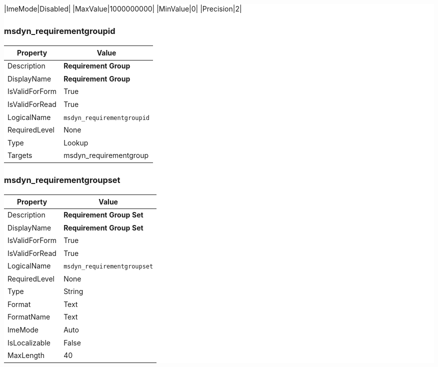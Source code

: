 |ImeMode|Disabled|
|MaxValue|1000000000|
|MinValue|0|
|Precision|2|

### <a name="BKMK_msdyn_requirementgroupid"></a> msdyn_requirementgroupid

|Property|Value|
|---|---|
|Description|**Requirement Group**|
|DisplayName|**Requirement Group**|
|IsValidForForm|True|
|IsValidForRead|True|
|LogicalName|`msdyn_requirementgroupid`|
|RequiredLevel|None|
|Type|Lookup|
|Targets|msdyn_requirementgroup|

### <a name="BKMK_msdyn_requirementgroupset"></a> msdyn_requirementgroupset

|Property|Value|
|---|---|
|Description|**Requirement Group Set**|
|DisplayName|**Requirement Group Set**|
|IsValidForForm|True|
|IsValidForRead|True|
|LogicalName|`msdyn_requirementgroupset`|
|RequiredLevel|None|
|Type|String|
|Format|Text|
|FormatName|Text|
|ImeMode|Auto|
|IsLocalizable|False|
|MaxLength|40|
